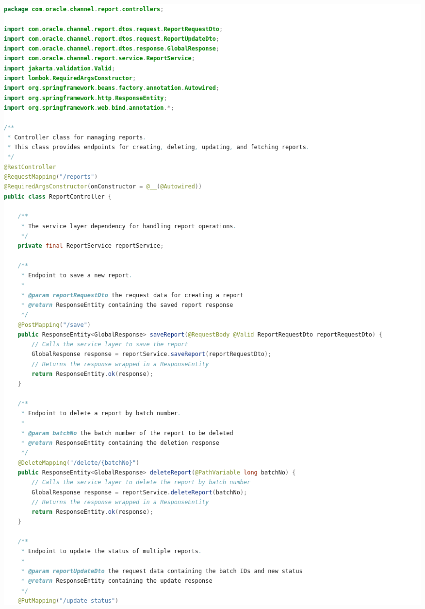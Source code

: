 ```java
package com.oracle.channel.report.controllers;

import com.oracle.channel.report.dtos.request.ReportRequestDto;
import com.oracle.channel.report.dtos.request.ReportUpdateDto;
import com.oracle.channel.report.dtos.response.GlobalResponse;
import com.oracle.channel.report.service.ReportService;
import jakarta.validation.Valid;
import lombok.RequiredArgsConstructor;
import org.springframework.beans.factory.annotation.Autowired;
import org.springframework.http.ResponseEntity;
import org.springframework.web.bind.annotation.*;

/**
 * Controller class for managing reports.
 * This class provides endpoints for creating, deleting, updating, and fetching reports.
 */
@RestController
@RequestMapping("/reports")
@RequiredArgsConstructor(onConstructor = @__(@Autowired))
public class ReportController {

    /**
     * The service layer dependency for handling report operations.
     */
    private final ReportService reportService;

    /**
     * Endpoint to save a new report.
     *
     * @param reportRequestDto the request data for creating a report
     * @return ResponseEntity containing the saved report response
     */
    @PostMapping("/save")
    public ResponseEntity<GlobalResponse> saveReport(@RequestBody @Valid ReportRequestDto reportRequestDto) {
        // Calls the service layer to save the report
        GlobalResponse response = reportService.saveReport(reportRequestDto);
        // Returns the response wrapped in a ResponseEntity
        return ResponseEntity.ok(response);
    }

    /**
     * Endpoint to delete a report by batch number.
     *
     * @param batchNo the batch number of the report to be deleted
     * @return ResponseEntity containing the deletion response
     */
    @DeleteMapping("/delete/{batchNo}")
    public ResponseEntity<GlobalResponse> deleteReport(@PathVariable long batchNo) {
        // Calls the service layer to delete the report by batch number
        GlobalResponse response = reportService.deleteReport(batchNo);
        // Returns the response wrapped in a ResponseEntity
        return ResponseEntity.ok(response);
    }

    /**
     * Endpoint to update the status of multiple reports.
     *
     * @param reportUpdateDto the request data containing the batch IDs and new status
     * @return ResponseEntity containing the update response
     */
    @PutMapping("/update-status")
```